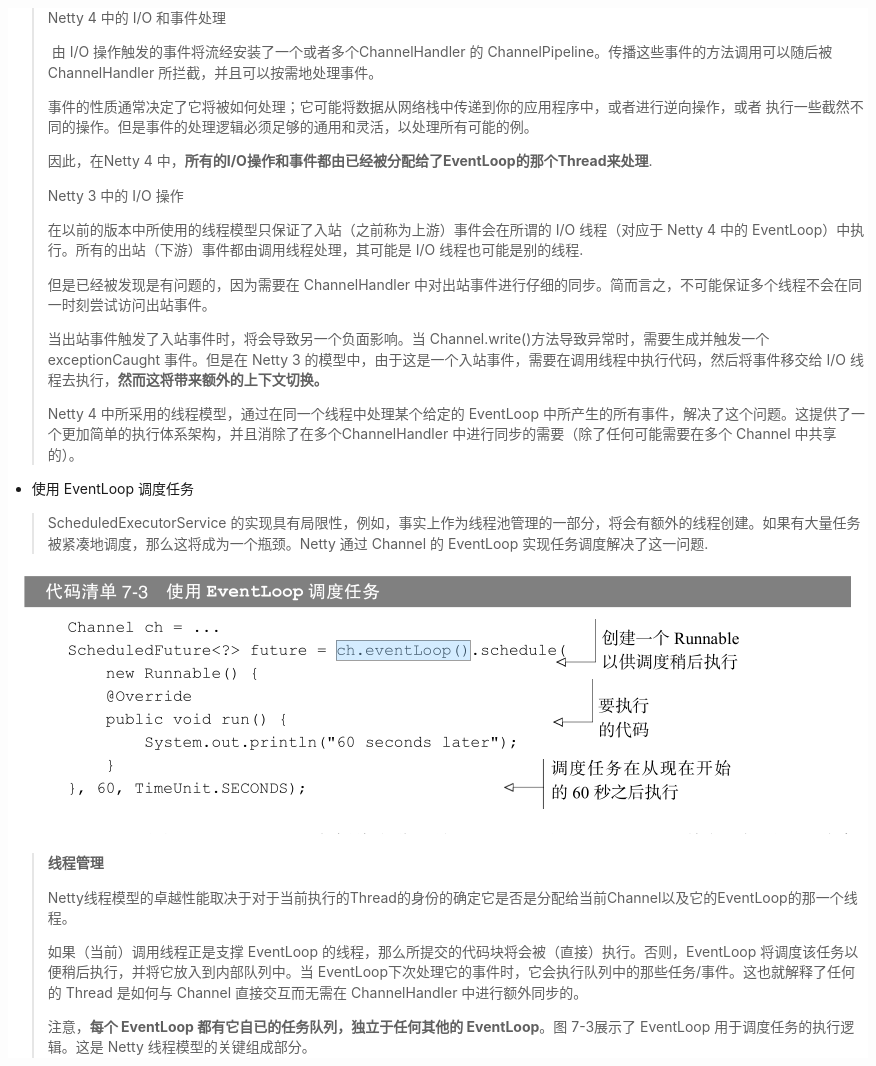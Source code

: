 > Netty 4 中的 I/O 和事件处理
>
> ​       由 I/O 操作触发的事件将流经安装了一个或者多个ChannelHandler 的 ChannelPipeline。传播这些事件的方法调用可以随后被 ChannelHandler 所拦截，并且可以按需地处理事件。
>
> ​       事件的性质通常决定了它将被如何处理；它可能将数据从网络栈中传递到你的应用程序中，或者进行逆向操作，或者 执行一些截然不同的操作。但是事件的处理逻辑必须足够的通用和灵活，以处理所有可能的例。
>
> 因此，在Netty 4 中，**所有的I/O操作和事件都由已经被分配给了EventLoop的那个Thread来处理**.
>
> 
>
> Netty 3 中的 I/O 操作
>
> 在以前的版本中所使用的线程模型只保证了入站（之前称为上游）事件会在所谓的 I/O 线程（对应于 Netty 4 中的 EventLoop）中执行。所有的出站（下游）事件都由调用线程处理，其可能是 I/O 线程也可能是别的线程.
>
> 但是已经被发现是有问题的，因为需要在 ChannelHandler 中对出站事件进行仔细的同步。简而言之，不可能保证多个线程不会在同一时刻尝试访问出站事件。
>
> 当出站事件触发了入站事件时，将会导致另一个负面影响。当 Channel.write()方法导致异常时，需要生成并触发一个 exceptionCaught 事件。但是在 Netty 3 的模型中，由于这是一个入站事件，需要在调用线程中执行代码，然后将事件移交给 I/O 线程去执行，**然而这将带来额外的上下文切换。**
>
> 
>
> Netty 4 中所采用的线程模型，通过在同一个线程中处理某个给定的 EventLoop 中所产生的所有事件，解决了这个问题。这提供了一个更加简单的执行体系架构，并且消除了在多个ChannelHandler 中进行同步的需要（除了任何可能需要在多个 Channel 中共享的）。
>
> 

- 使用 EventLoop 调度任务

> ScheduledExecutorService 的实现具有局限性，例如，事实上作为线程池管理的一部分，将会有额外的线程创建。如果有大量任务被紧凑地调度，那么这将成为一个瓶颈。Netty 通过 Channel 的 EventLoop 实现任务调度解决了这一问题.

![1566870342372](images/1566870342372.png)

> **线程管理**
>
> Netty线程模型的卓越性能取决于对于当前执行的Thread的身份的确定它是否是分配给当前Channel以及它的EventLoop的那一个线程。
>
> 如果（当前）调用线程正是支撑 EventLoop 的线程，那么所提交的代码块将会被（直接）执行。否则，EventLoop 将调度该任务以便稍后执行，并将它放入到内部队列中。当 EventLoop下次处理它的事件时，它会执行队列中的那些任务/事件。这也就解释了任何的 Thread 是如何与 Channel 直接交互而无需在 ChannelHandler 中进行额外同步的。
>
> 注意，**每个 EventLoop 都有它自已的任务队列，独立于任何其他的 EventLoop**。图 7-3展示了 EventLoop 用于调度任务的执行逻辑。这是 Netty 线程模型的关键组成部分。

